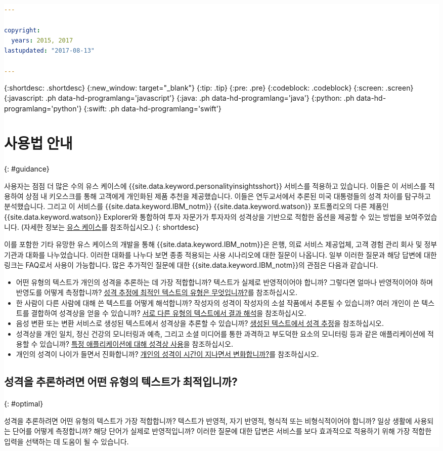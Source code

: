 ```yaml
---

copyright:
  years: 2015, 2017
lastupdated: "2017-08-13"

---
```


{:shortdesc: .shortdesc}
{:new_window: target="_blank"}
{:tip: .tip}
{:pre: .pre}
{:codeblock: .codeblock}
{:screen: .screen}
{:javascript: .ph data-hd-programlang='javascript'}
{:java: .ph data-hd-programlang='java'}
{:python: .ph data-hd-programlang='python'}
{:swift: .ph data-hd-programlang='swift'}

# 사용법 안내
{: #guidance}

사용자는 점점 더 많은 수의 유스 케이스에 {{site.data.keyword.personalityinsightsshort}} 서비스를 적용하고 있습니다. 
이들은 이 서비스를 적용하여 상점 내 키오스크를 통해 고객에게 개인화된 제품 추천을 제공했습니다. 
이들은 연두교서에서 추론된 미국 대통령들의 성격 차이를 탐구하고 분석했습니다. 
그리고 이 서비스를 {{site.data.keyword.IBM_notm}} {{site.data.keyword.watson}} 포트폴리오의 다른 제품인
{{site.data.keyword.watson}} Explorer와 통합하여 투자 자문가가 투자자의 성격상을 기반으로 적합한 옵션을 제공할 수 있는
방법을 보여주었습니다. (자세한 정보는 [유스 케이스](/docs/services/personality-insights/usecases.html)를 참조하십시오.)
{: shortdesc}

이를 포함한 기타 유망한 유스 케이스의 개발을 통해 {{site.data.keyword.IBM_notm}}은 은행, 의료 서비스 제공업체,
고객 경험 관리 회사 및 정부 기관과 대화를 나누었습니다. 이러한 대화를 나누다 보면 종종 적용되는 사용 시나리오에 대한 질문이 나옵니다. 
일부 이러한 질문과 해당 답변에 대한 링크는 FAQ로서 사용이 가능합니다. 
많은 추가적인 질문에 대한 {{site.data.keyword.IBM_notm}}의 관점은 다음과 같습니다. 

-   어떤 유형의 텍스트가 개인의 성격을 추론하는 데 가장 적합합니까? 텍스트가 실제로 반영적이어야 합니까? 
그렇다면 얼마나 반영적이어야 하며 반영도를 어떻게 측정합니까? [성격 추정에 최적인 텍스트의 유형은 무엇입니까?](#optimal)를 참조하십시오. 
-   한 사람이 다른 사람에 대해 쓴 텍스트를 어떻게 해석합니까? 작성자의 성격이 작성자의 소설 작품에서 추론될 수 있습니까? 
여러 개인이 쓴 텍스트를 결합하여 성격상을 얻을 수 있습니까? [서로 다른 유형의 텍스트에서 결과 해석](#interpreting)을 참조하십시오. 
-   음성 변환 또는 변환 서비스로 생성된 텍스트에서 성격상을 추론할 수 있습니까? [생성된 텍스트에서 성격 추정](#inferring)을 참조하십시오. 
-   성격상을 개인 일치, 정신 건강의 모니터링과 예측, 그리고 소셜 미디어를 통한
과격하고 부도덕한 요소의 모니터링 등과 같은 애플리케이션에 적용할 수 있습니까? 
[특정 애플리케이션에 대해 성격상 사용](#applying)을 참조하십시오. 
-   개인의 성격이 나이가 들면서 진화합니까? [개인의 성격이 시간이 지나면서 변화합니까?](#evolve)를 참조하십시오. 

## 성격을 추론하려면 어떤 유형의 텍스트가 최적입니까? 
{: #optimal}

성격을 추론하려면 어떤 유형의 텍스트가 가장 적합합니까? 텍스트가 반영적, 자기 반영적, 형식적 또는 비형식적이어야 합니까? 
일상 생활에 사용되는 단어를 어떻게 측정합니까? 해당 단어가 실제로 반영적입니까? 이러한 질문에 대한 답변은
서비스를 보다 효과적으로 적용하기 위해 가장 적합한 입력을 선택하는 데 도움이 될 수 있습니다. 
